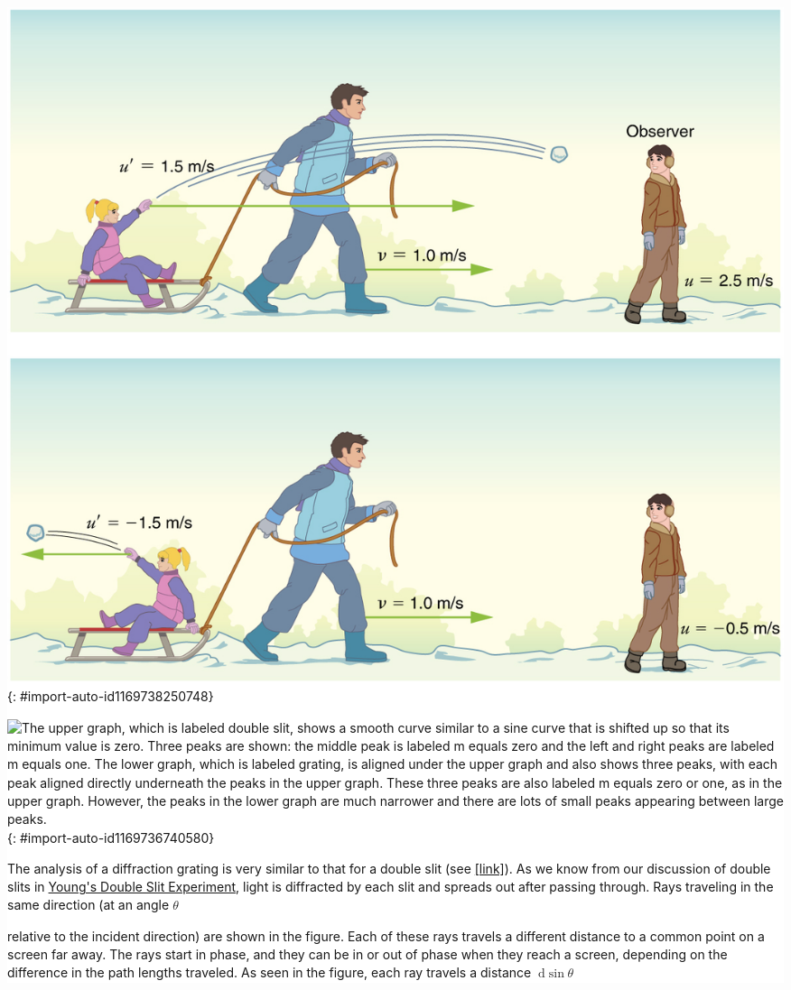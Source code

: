 ![Colorful photos of an Australian opal and a butterfly. The opal is full of fiery reds and yellows and deep blues and purples. The butterfly has its yellow wings spread and you can see its characteristic red, blue, and black spots and fringing.](../resources/Figure_28_04_02a.jpg "(a) This Australian opal and (b) the butterfly wings have rows of reflectors that act like reflection gratings, reflecting different colors at different angles. (credits: (a) Opals-On-Black.com, via Flickr (b) whologwhy, Flickr)"){: #import-auto-id1169738250748}

![The upper graph, which is labeled double slit, shows a smooth curve similar to a sine curve that is shifted up so that its minimum value is zero. Three peaks are shown: the middle peak is labeled m equals zero and the left and right peaks are labeled m equals one. The lower graph, which is labeled grating, is aligned under the upper graph and also shows three peaks, with each peak aligned directly underneath the peaks in the upper graph. These three peaks are also labeled m equals zero or one, as in the upper graph. However, the peaks in the lower graph are much narrower and there are lots of small peaks appearing between large peaks.](../resources/Figure_28_04_03a.jpg "Idealized graphs of the intensity of light passing through a double slit (a) and a diffraction grating (b) for monochromatic light. Maxima can be produced at the same angles, but those for the diffraction grating are narrower and hence sharper. The maxima become narrower and the regions between darker as the number of slits is increased."){: #import-auto-id1169736740580}

The analysis of a diffraction grating is very similar to that for a double slit (see [\[link\]](#import-auto-id1169738052932)). As we know from our discussion of double slits in [Young\'s Double Slit Experiment](/m42508), light is diffracted by each slit and spreads out after passing through. Rays traveling in the same direction (at an angle <math xmlns="http://www.w3.org/1998/Math/MathML"><semantics><mrow><mrow><mi>θ</mi></mrow><mrow /></mrow><annotation encoding="StarMath 5.0"> size 12{θ} {}</annotation></semantics></math>

 relative to the incident direction) are shown in the figure. Each of these rays travels a different distance to a common point on a screen far away. The rays start in phase, and they can be in or out of phase when they reach a screen, depending on the difference in the path lengths traveled. As seen in the figure, each ray travels a distance <math xmlns="http://www.w3.org/1998/Math/MathML"><semantics><mrow><mrow><mrow><mo fontstyle="italic">d</mo><mi /><mtext>sin</mtext><mspace width="0.25em" /><mi>θ</mi></mrow></mrow><mrow /></mrow><annotation encoding="StarMath 5.0"> size 12{d`"sin"θ} {}</annotation></semantics></math>
